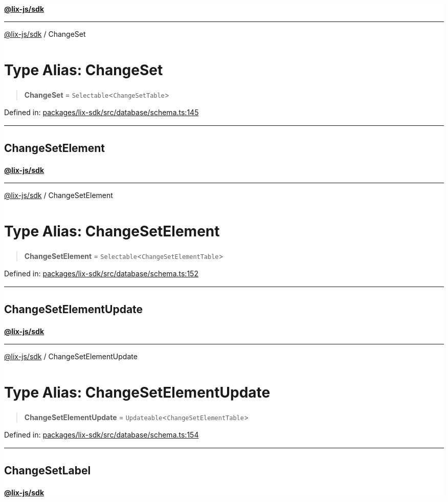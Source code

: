 [**@lix-js/sdk**](../README.md)

***

[@lix-js/sdk](../README.md) / ChangeSet

# Type Alias: ChangeSet

> **ChangeSet** = `Selectable`\<`ChangeSetTable`\>

Defined in: [packages/lix-sdk/src/database/schema.ts:145](https://github.com/opral/monorepo/blob/9e4a0ed87313931bc006fc9fc84146a53943e93c/packages/lix-sdk/src/database/schema.ts#L145)

---

## ChangeSetElement

[**@lix-js/sdk**](../README.md)

***

[@lix-js/sdk](../README.md) / ChangeSetElement

# Type Alias: ChangeSetElement

> **ChangeSetElement** = `Selectable`\<`ChangeSetElementTable`\>

Defined in: [packages/lix-sdk/src/database/schema.ts:152](https://github.com/opral/monorepo/blob/9e4a0ed87313931bc006fc9fc84146a53943e93c/packages/lix-sdk/src/database/schema.ts#L152)

---

## ChangeSetElementUpdate

[**@lix-js/sdk**](../README.md)

***

[@lix-js/sdk](../README.md) / ChangeSetElementUpdate

# Type Alias: ChangeSetElementUpdate

> **ChangeSetElementUpdate** = `Updateable`\<`ChangeSetElementTable`\>

Defined in: [packages/lix-sdk/src/database/schema.ts:154](https://github.com/opral/monorepo/blob/9e4a0ed87313931bc006fc9fc84146a53943e93c/packages/lix-sdk/src/database/schema.ts#L154)

---

## ChangeSetLabel

[**@lix-js/sdk**](../README.md)
